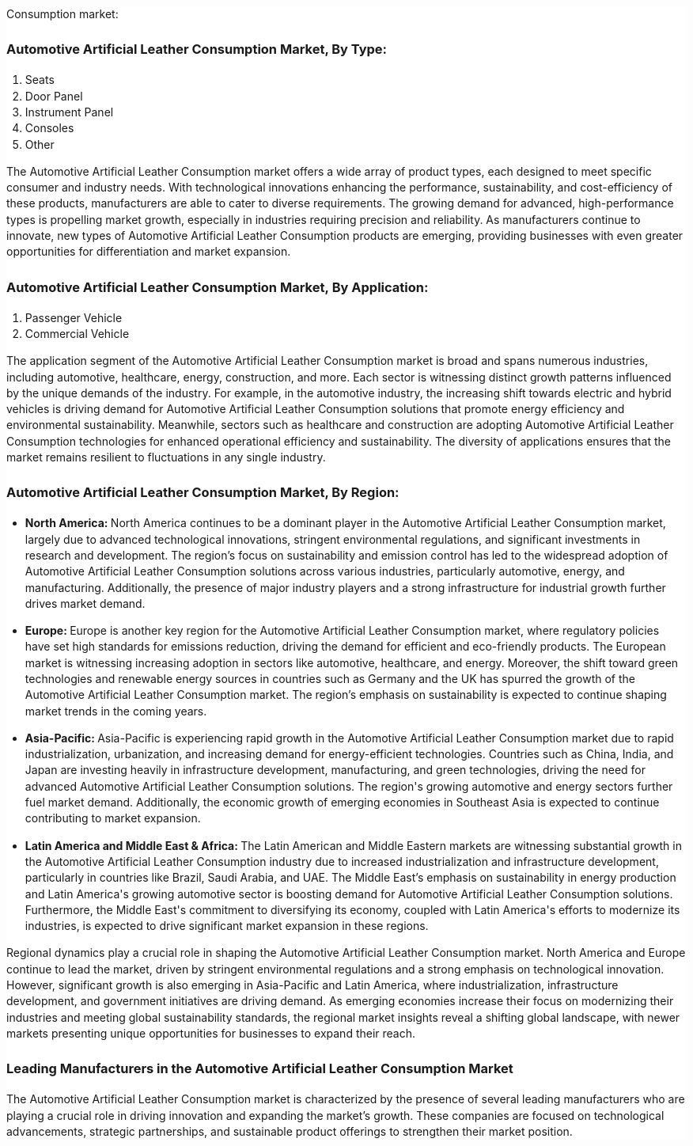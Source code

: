 Consumption market:</p><h3><strong>Automotive Artificial Leather Consumption Market, By Type:<br /></strong></h3><ol><li>Seats<li> Door Panel<li> Instrument Panel<li> Consoles<li> Other</li></ol><p>The Automotive Artificial Leather Consumption market offers a wide array of product types, each designed to meet specific consumer and industry needs. With technological innovations enhancing the performance, sustainability, and cost-efficiency of these products, manufacturers are able to cater to diverse requirements. The growing demand for advanced, high-performance types is propelling market growth, especially in industries requiring precision and reliability. As manufacturers continue to innovate, new types of Automotive Artificial Leather Consumption products are emerging, providing businesses with even greater opportunities for differentiation and market expansion.</p><h3>Automotive Artificial Leather Consumption Market,&nbsp;By Application:</h3><ol><li>Passenger Vehicle<li> Commercial Vehicle</li></ol><p>The application segment of the Automotive Artificial Leather Consumption market is broad and spans numerous industries, including automotive, healthcare, energy, construction, and more. Each sector is witnessing distinct growth patterns influenced by the unique demands of the industry. For example, in the automotive industry, the increasing shift towards electric and hybrid vehicles is driving demand for Automotive Artificial Leather Consumption solutions that promote energy efficiency and environmental sustainability. Meanwhile, sectors such as healthcare and construction are adopting Automotive Artificial Leather Consumption technologies for enhanced operational efficiency and sustainability. The diversity of applications ensures that the market remains resilient to fluctuations in any single industry.</p><h3>Automotive Artificial Leather Consumption Market, By Region:</h3><ul><li><p><strong>North America:&nbsp;</strong>North America continues to be a dominant player in the Automotive Artificial Leather Consumption market, largely due to advanced technological innovations, stringent environmental regulations, and significant investments in research and development. The region&rsquo;s focus on sustainability and emission control has led to the widespread adoption of Automotive Artificial Leather Consumption solutions across various industries, particularly automotive, energy, and manufacturing. Additionally, the presence of major industry players and a strong infrastructure for industrial growth further drives market demand.</p></li><li><p><strong><strong>Europe:&nbsp;</strong></strong>Europe is another key region for the Automotive Artificial Leather Consumption market, where regulatory policies have set high standards for emissions reduction, driving the demand for efficient and eco-friendly products. The European market is witnessing increasing adoption in sectors like automotive, healthcare, and energy. Moreover, the shift toward green technologies and renewable energy sources in countries such as Germany and the UK has spurred the growth of the Automotive Artificial Leather Consumption market. The region&rsquo;s emphasis on sustainability is expected to continue shaping market trends in the coming years.</p></li><li><p><strong><strong>Asia-Pacific:&nbsp;</strong></strong>Asia-Pacific is experiencing rapid growth in the Automotive Artificial Leather Consumption market due to rapid industrialization, urbanization, and increasing demand for energy-efficient technologies. Countries such as China, India, and Japan are investing heavily in infrastructure development, manufacturing, and green technologies, driving the need for advanced Automotive Artificial Leather Consumption solutions. The region's growing automotive and energy sectors further fuel market demand. Additionally, the economic growth of emerging economies in Southeast Asia is expected to continue contributing to market expansion.</p></li><li><p><strong><strong>Latin America and Middle East &amp; Africa:&nbsp;</strong></strong>The Latin American and Middle Eastern markets are witnessing substantial growth in the Automotive Artificial Leather Consumption industry due to increased industrialization and infrastructure development, particularly in countries like Brazil, Saudi Arabia, and UAE. The Middle East&rsquo;s emphasis on sustainability in energy production and Latin America's growing automotive sector is boosting demand for Automotive Artificial Leather Consumption solutions. Furthermore, the Middle East's commitment to diversifying its economy, coupled with Latin America's efforts to modernize its industries, is expected to drive significant market expansion in these regions.</p></li></ul><p>Regional dynamics play a crucial role in shaping the Automotive Artificial Leather Consumption market. North America and Europe continue to lead the market, driven by stringent environmental regulations and a strong emphasis on technological innovation. However, significant growth is also emerging in Asia-Pacific and Latin America, where industrialization, infrastructure development, and government initiatives are driving demand. As emerging economies increase their focus on modernizing their industries and meeting global sustainability standards, the regional market insights reveal a shifting global landscape, with newer markets presenting unique opportunities for businesses to expand their reach.</p><h3><strong>Leading Manufacturers in the Automotive Artificial Leather Consumption Market</strong></h3><p>The Automotive Artificial Leather Consumption market is characterized by the presence of several leading manufacturers who are playing a crucial role in driving innovation and expanding the market&rsquo;s growth. These companies are focused on technological advancements, strategic partnerships, and sustainable product offerings to strengthen their market position.